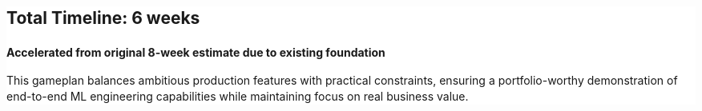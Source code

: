 ## Total Timeline: 6 weeks
**Accelerated from original 8-week estimate due to existing foundation**

This gameplan balances ambitious production features with practical constraints, ensuring a portfolio-worthy demonstration of end-to-end ML engineering capabilities while maintaining focus on real business value.